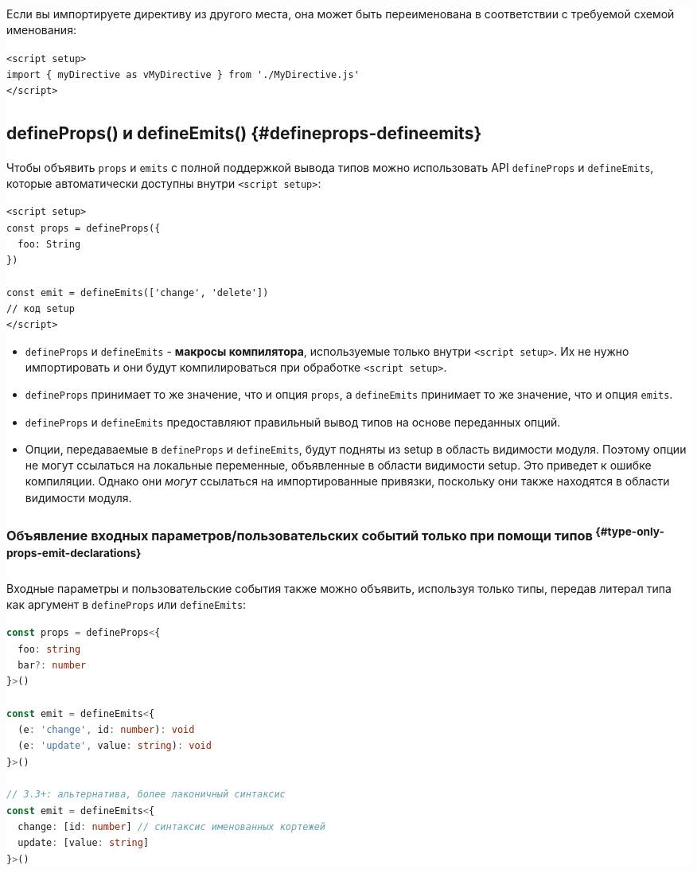 Если вы импортируете директиву из другого места, она может быть переименована в соответствии с требуемой схемой именования:

```vue
<script setup>
import { myDirective as vMyDirective } from './MyDirective.js'
</script>
```

## defineProps() и defineEmits() {#defineprops-defineemits}

Чтобы объявить `props` и `emits` с полной поддержкой вывода типов можно использовать API `defineProps` и `defineEmits`, которые автоматически доступны внутри `<script setup>`:

```vue
<script setup>
const props = defineProps({
  foo: String
})

const emit = defineEmits(['change', 'delete'])
// код setup
</script>
```

- `defineProps` и `defineEmits` - **макросы компилятора**, используемые только внутри `<script setup>`. Их не нужно импортировать и они будут компилироваться при обработке `<script setup>`.

- `defineProps` принимает то же значение, что и опция `props`, а `defineEmits` принимает то же значение, что и опция `emits`.

- `defineProps` и `defineEmits` предоставляют правильный вывод типов на основе переданных опций.

- Опции, передаваемые в `defineProps` и `defineEmits`, будут подняты из setup в область видимости модуля. Поэтому опции не могут ссылаться на локальные переменные, объявленные в области видимости setup. Это приведет к ошибке компиляции. Однако они _могут_ ссылаться на импортированные привязки, поскольку они также находятся в области видимости модуля.

### Объявление входных параметров/пользовательских событий только при помощи типов<sup class="vt-badge ts" /> {#type-only-props-emit-declarations}

Входные параметры и пользовательские события также можно объявить, используя только типы, передав литерал типа как аргумент в `defineProps` или `defineEmits`:

```ts
const props = defineProps<{
  foo: string
  bar?: number
}>()

const emit = defineEmits<{
  (e: 'change', id: number): void
  (e: 'update', value: string): void
}>()

// 3.3+: альтернатива, более лаконичный синтаксис
const emit = defineEmits<{
  change: [id: number] // синтаксис именованных кортежей
  update: [value: string]
}>()
```
